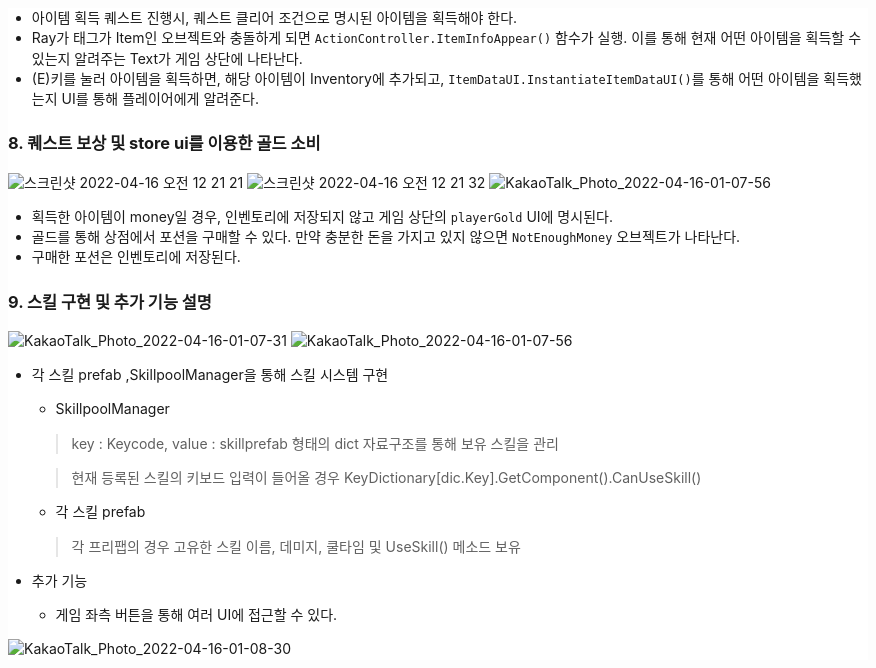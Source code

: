 </a>
</p>


* 아이템 획득 퀘스트 진행시, 퀘스트 클리어 조건으로 명시된 아이템을 획득해야 한다. 
* Ray가  태그가 Item인 오브젝트와 충돌하게 되면 `ActionController.ItemInfoAppear()` 함수가 실행. 
 이를 통해 현재 어떤 아이템을 획득할 수 있는지 알려주는 Text가 게임 상단에 나타난다. 
* (E)키를 눌러 아이템을 획득하면, 해당 아이템이 Inventory에 추가되고, `ItemDataUI.InstantiateItemDataUI()`를 통해 어떤 아이템을 획득했는지 UI를 통해 플레이어에게 알려준다.


### 8. 퀘스트 보상 및 store ui를 이용한 골드 소비
<p>
<a>

  <img width="880" alt="스크린샷 2022-04-16 오전 12 21 21" src="https://user-images.githubusercontent.com/43170505/163593285-a2230f67-b5d3-4387-804c-07dd130b2303.png">
  <img width="885" alt="스크린샷 2022-04-16 오전 12 21 32" src="https://user-images.githubusercontent.com/43170505/163593309-6c38787b-9040-47fd-ada4-6a501f5526c7.png">
  <img width="877" alt="KakaoTalk_Photo_2022-04-16-01-07-56" src="https://user-images.githubusercontent.com/22341383/163705232-99bd3db6-2fb7-47f9-b070-5b5df7b403e5.gif">


</a>
</p>

* 획득한 아이템이 money일 경우, 인벤토리에 저장되지 않고 게임 상단의 `playerGold` UI에 명시된다.
* 골드를 통해 상점에서 포션을 구매할 수 있다. 만약 충분한 돈을 가지고 있지 않으면 `NotEnoughMoney` 오브젝트가 나타난다.
* 구매한 포션은 인벤토리에 저장된다.

### 9. 스킬 구현 및 추가 기능 설명
<p>
<a>
<img width="877" alt="KakaoTalk_Photo_2022-04-16-01-07-31" src="https://user-images.githubusercontent.com/22341383/163705330-c861682f-f86e-4060-9210-aae83476f0a0.gif">
<img width="877" alt="KakaoTalk_Photo_2022-04-16-01-07-56" src="https://user-images.githubusercontent.com/22341383/163705335-dcfd4941-7af3-4614-931d-5f428c25feca.gif">


</a>
</p>

* 각 스킬 prefab ,SkillpoolManager을 통해 스킬 시스템 구현
  * SkillpoolManager
  > key : Keycode, value : skillprefab 형태의 dict 자료구조를 통해 보유 스킬을 관리
  
  > 현재 등록된 스킬의 키보드 입력이 들어올 경우 KeyDictionary[dic.Key].GetComponent<Skill>().CanUseSkill() 

  * 각 스킬 prefab
  > 각 프리팹의 경우 고유한 스킬 이름, 데미지, 쿨타임 및 UseSkill() 메소드 보유
* 추가 기능
  * 게임 좌측 버튼을 통해 여러 UI에 접근할 수 있다.
<p>
<a>

  <img width="885" alt="KakaoTalk_Photo_2022-04-16-01-08-30" src="https://user-images.githubusercontent.com/43170505/163594010-6440a373-3e2e-4162-9698-4f2c2cd440e0.png">
</a>
    